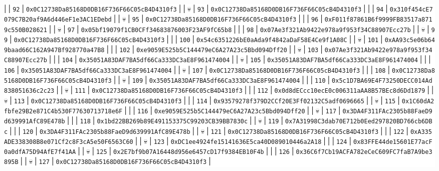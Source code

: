 |  | `92` | `0x0C12738Da85168D0DB16F736F66C05cB4D4310f3` |
| 💀 | `93` | `0x0C12738Da85168D0DB16F736F66C05cB4D4310f3` |
|  | `94` | `0x310f454cE7079C7B20af9A6d446eF1e3AC1EDebd` |
| 💀 | `95` | `0x0C12738Da85168D0DB16F736F66C05cB4D4310f3` |
|  | `96` | `0xF011f87861B6f9999FB83517a8719c550B028621` |
| 💀 | `97` | `0x05bf19079f1CB0CFf34683876003F23AF9fC65b8` |
|  | `98` | `0x07Ae3f321Ab9422e978a9f953f34C88907Ecc27b` |
| 💀 | `99` | `0x0C12738Da85168D0DB16F736F66C05cB4D4310f3` |
|  | `100` | `0x54c6351226bE0aAda9f4842aDaF58E4Ce9f1A08C` |
| 💀 | `101` | `0xAA93c5e06b649baad66C162A947Bf928770a47B8` |
|  | `102` | `0xe9059E525b5C144479eC6A27A23c5Bbd094Dff20` |
| 💀 | `103` | `0x07Ae3f321Ab9422e978a9f953f34C88907Ecc27b` |
|  | `104` | `0x35051A83DAF7BA5df66Ca333DC3aE8F961474004` |
| 💀 | `105` | `0x35051A83DAF7BA5df66Ca333DC3aE8F961474004` |
|  | `106` | `0x35051A83DAF7BA5df66Ca333DC3aE8F961474004` |
| 💀 | `107` | `0x0C12738Da85168D0DB16F736F66C05cB4D4310f3` |
|  | `108` | `0x0C12738Da85168D0DB16F736F66C05cB4D4310f3` |
| 💀 | `109` | `0x35051A83DAF7BA5df66Ca333DC3aE8F961474004` |
|  | `110` | `0x5c1D7BA69E4F73250DECC014Ad838051636c2c23` |
| 💀 | `111` | `0x0C12738Da85168D0DB16F736F66C05cB4D4310f3` |
|  | `112` | `0x0d8dECcc10ecE0c006311aAA8B57BEc8d6Dd1879` |
| 💀 | `113` | `0x0C12738Da85168D0DB16F736F66C05cB4D4310f3` |
|  | `114` | `0x93579278f379D2CCf20E3Ff02132C5adf0696665` |
| 💀 | `115` | `0x1C60dA2fbfe29B2e871C4b530F77630713718e6F` |
|  | `116` | `0xe9059E525b5C144479eC6A27A23c5Bbd094Dff20` |
| 💀 | `117` | `0x3DA4F311FAc2305b88FaeD9d639991AfC89E478b` |
|  | `118` | `0x1bd22BB269b89E491153375C99203CB39BB7830c` |
| 💀 | `119` | `0x7A31998C3dab70E712b0Eed297820BD766cb6DBc` |
|  | `120` | `0x3DA4F311FAc2305b88FaeD9d639991AfC89E478b` |
| 💀 | `121` | `0x0C12738Da85168D0DB16F736F66C05cB4D4310f3` |
|  | `122` | `0xA335ADE338308B8e071Cf2c8F3cA5e50F6563C60` |
| 💀 | `123` | `0xDC1ee4924fe15141636E5ca40D089010446a2A18` |
|  | `124` | `0x83FFE44de15601E77acF0a0dfA75D94AfE7f41AA` |
| 💀 | `125` | `0x2E7bf9b07A16448d956e6457cD17f9384EB10F4b` |
|  | `126` | `0x36C6f7Cb19ACFA782eCeC609FC7faB7A9be3895B` |
| 💀 | `127` | `0x0C12738Da85168D0DB16F736F66C05cB4D4310f3` |
